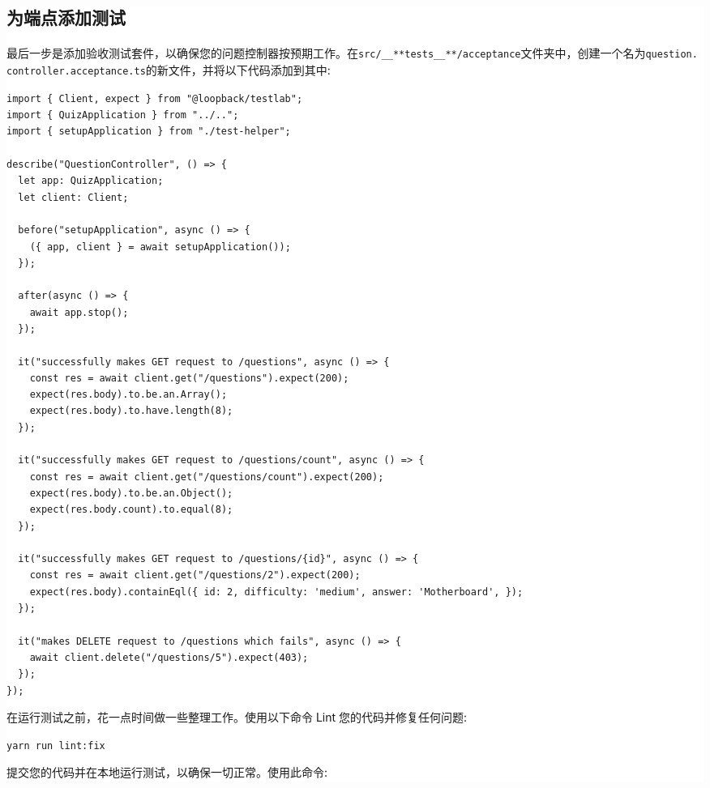 ## 为端点添加测试

最后一步是添加验收测试套件，以确保您的问题控制器按预期工作。在`src/__**tests__**/acceptance`文件夹中，创建一个名为`question.controller.acceptance.ts`的新文件，并将以下代码添加到其中:

```
import { Client, expect } from "@loopback/testlab";
import { QuizApplication } from "../..";
import { setupApplication } from "./test-helper";

describe("QuestionController", () => {
  let app: QuizApplication;
  let client: Client;

  before("setupApplication", async () => {
    ({ app, client } = await setupApplication());
  });

  after(async () => {
    await app.stop();
  });

  it("successfully makes GET request to /questions", async () => {
    const res = await client.get("/questions").expect(200);
    expect(res.body).to.be.an.Array();
    expect(res.body).to.have.length(8);
  });

  it("successfully makes GET request to /questions/count", async () => {
    const res = await client.get("/questions/count").expect(200);
    expect(res.body).to.be.an.Object();
    expect(res.body.count).to.equal(8);
  });

  it("successfully makes GET request to /questions/{id}", async () => {
    const res = await client.get("/questions/2").expect(200);
    expect(res.body).containEql({ id: 2, difficulty: 'medium', answer: 'Motherboard', });
  });

  it("makes DELETE request to /questions which fails", async () => {
    await client.delete("/questions/5").expect(403);
  });
}); 
```

在运行测试之前，花一点时间做一些整理工作。使用以下命令 Lint 您的代码并修复任何问题:

```
yarn run lint:fix 
```

提交您的代码并在本地运行测试，以确保一切正常。使用此命令:
